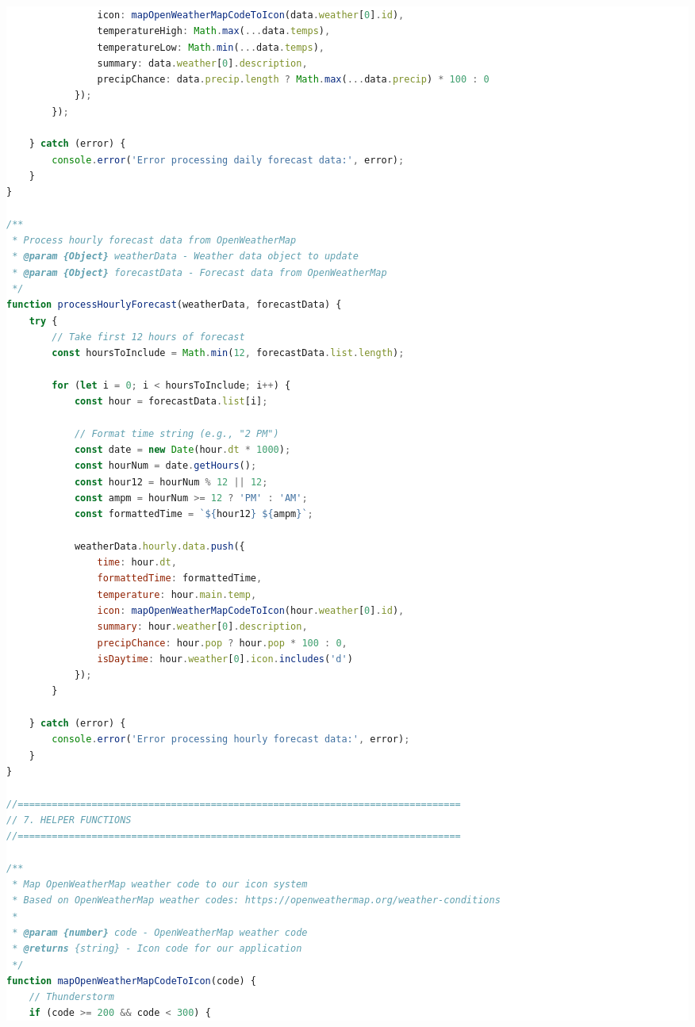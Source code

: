 ```javascript
                icon: mapOpenWeatherMapCodeToIcon(data.weather[0].id),
                temperatureHigh: Math.max(...data.temps),
                temperatureLow: Math.min(...data.temps),
                summary: data.weather[0].description,
                precipChance: data.precip.length ? Math.max(...data.precip) * 100 : 0
            });
        });
        
    } catch (error) {
        console.error('Error processing daily forecast data:', error);
    }
}

/**
 * Process hourly forecast data from OpenWeatherMap
 * @param {Object} weatherData - Weather data object to update
 * @param {Object} forecastData - Forecast data from OpenWeatherMap
 */
function processHourlyForecast(weatherData, forecastData) {
    try {
        // Take first 12 hours of forecast
        const hoursToInclude = Math.min(12, forecastData.list.length);
        
        for (let i = 0; i < hoursToInclude; i++) {
            const hour = forecastData.list[i];
            
            // Format time string (e.g., "2 PM")
            const date = new Date(hour.dt * 1000);
            const hourNum = date.getHours();
            const hour12 = hourNum % 12 || 12;
            const ampm = hourNum >= 12 ? 'PM' : 'AM';
            const formattedTime = `${hour12} ${ampm}`;
            
            weatherData.hourly.data.push({
                time: hour.dt,
                formattedTime: formattedTime,
                temperature: hour.main.temp,
                icon: mapOpenWeatherMapCodeToIcon(hour.weather[0].id),
                summary: hour.weather[0].description,
                precipChance: hour.pop ? hour.pop * 100 : 0,
                isDaytime: hour.weather[0].icon.includes('d')
            });
        }
        
    } catch (error) {
        console.error('Error processing hourly forecast data:', error);
    }
}

//==============================================================================
// 7. HELPER FUNCTIONS
//==============================================================================

/**
 * Map OpenWeatherMap weather code to our icon system
 * Based on OpenWeatherMap weather codes: https://openweathermap.org/weather-conditions
 * 
 * @param {number} code - OpenWeatherMap weather code
 * @returns {string} - Icon code for our application
 */
function mapOpenWeatherMapCodeToIcon(code) {
    // Thunderstorm
    if (code >= 200 && code < 300) {
```